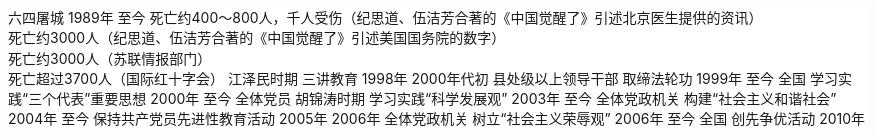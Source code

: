 <tr>
<td width="101">六四屠城</td>
<td width="91">1989年</td>
<td width="60">至今</td>
<td width="97"></td>
<td width="312">死亡约400～800人，千人受伤（纪思道、伍洁芳合著的《中国觉醒了》引述北京医生提供的资讯）<br />
死亡约3000人（纪思道、伍洁芳合著的《中国觉醒了》引述美国国务院的数字）<br />
死亡约3000人（苏联情报部门）<br />
死亡超过3700人（国际红十字会）</td>
</tr>
<tr>
<td rowspan="3" width="58">江泽民时期</td>
<td width="101">三讲教育</td>
<td width="91">1998年</td>
<td width="60">2000年代初</td>
<td width="97">县处级以上领导干部</td>
<td width="312"></td>
</tr>
<tr>
<td width="101">取缔法轮功</td>
<td width="91">1999年</td>
<td width="60">至今</td>
<td width="97">全国</td>
<td width="312"></td>
</tr>
<tr>
<td width="101">学习实践“三个代表”重要思想</td>
<td width="91">2000年</td>
<td width="60">至今</td>
<td width="97">全体党员</td>
<td width="312"></td>
</tr>
<tr>
<td rowspan="5" width="58">胡锦涛时期</td>
<td width="101">学习实践“科学发展观”</td>
<td width="91">2003年</td>
<td width="60">至今</td>
<td width="97">全体党政机关</td>
<td width="312"></td>
</tr>
<tr>
<td width="101">构建“社会主义和谐社会”</td>
<td width="91">2004年</td>
<td width="60">至今</td>
<td width="97"></td>
<td width="312"></td>
</tr>
<tr>
<td width="101">保持共产党员先进性教育活动</td>
<td width="91">2005年</td>
<td width="60">2006年</td>
<td width="97">全体党政机关</td>
<td width="312"></td>
</tr>
<tr>
<td width="101">树立“社会主义荣辱观”</td>
<td width="91">2006年</td>
<td width="60">至今</td>
<td width="97">全国</td>
<td width="312"></td>
</tr>
<tr>
<td width="101">创先争优活动</td>
<td width="91">2010年</td>